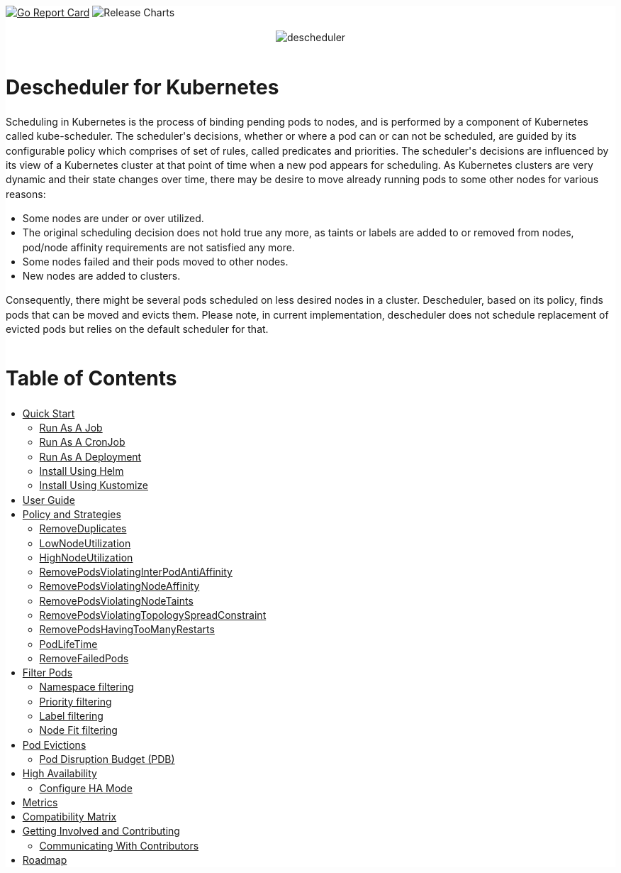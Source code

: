 [![Go Report Card](https://goreportcard.com/badge/sigs.k8s.io/descheduler)](https://goreportcard.com/report/sigs.k8s.io/descheduler)
![Release Charts](https://github.com/kubernetes-sigs/descheduler/workflows/Release%20Charts/badge.svg)

<p align="center">
    <img src="assets/logo/descheduler-stacked-color.png" width="40%" align="center" alt="descheduler">
</p>

# Descheduler for Kubernetes

Scheduling in Kubernetes is the process of binding pending pods to nodes, and is performed by
a component of Kubernetes called kube-scheduler. The scheduler's decisions, whether or where a
pod can or can not be scheduled, are guided by its configurable policy which comprises of set of
rules, called predicates and priorities. The scheduler's decisions are influenced by its view of
a Kubernetes cluster at that point of time when a new pod appears for scheduling.
As Kubernetes clusters are very dynamic and their state changes over time, there may be desire
to move already running pods to some other nodes for various reasons:

* Some nodes are under or over utilized.
* The original scheduling decision does not hold true any more, as taints or labels are added to
or removed from nodes, pod/node affinity requirements are not satisfied any more.
* Some nodes failed and their pods moved to other nodes.
* New nodes are added to clusters.

Consequently, there might be several pods scheduled on less desired nodes in a cluster.
Descheduler, based on its policy, finds pods that can be moved and evicts them. Please
note, in current implementation, descheduler does not schedule replacement of evicted pods
but relies on the default scheduler for that.

Table of Contents
=================

- [Quick Start](#quick-start)
  - [Run As A Job](#run-as-a-job)
  - [Run As A CronJob](#run-as-a-cronjob)
  - [Run As A Deployment](#run-as-a-deployment)
  - [Install Using Helm](#install-using-helm)
  - [Install Using Kustomize](#install-using-kustomize)
- [User Guide](#user-guide)
- [Policy and Strategies](#policy-and-strategies)
  - [RemoveDuplicates](#removeduplicates)
  - [LowNodeUtilization](#lownodeutilization)
  - [HighNodeUtilization](#highnodeutilization)
  - [RemovePodsViolatingInterPodAntiAffinity](#removepodsviolatinginterpodantiaffinity)
  - [RemovePodsViolatingNodeAffinity](#removepodsviolatingnodeaffinity)
  - [RemovePodsViolatingNodeTaints](#removepodsviolatingnodetaints)
  - [RemovePodsViolatingTopologySpreadConstraint](#removepodsviolatingtopologyspreadconstraint)
  - [RemovePodsHavingTooManyRestarts](#removepodshavingtoomanyrestarts)
  - [PodLifeTime](#podlifetime)
  - [RemoveFailedPods](#removefailedpods)
- [Filter Pods](#filter-pods)
  - [Namespace filtering](#namespace-filtering)
  - [Priority filtering](#priority-filtering)
  - [Label filtering](#label-filtering)
  - [Node Fit filtering](#node-fit-filtering)
- [Pod Evictions](#pod-evictions)
  - [Pod Disruption Budget (PDB)](#pod-disruption-budget-pdb)
- [High Availability](#high-availability)
  - [Configure HA Mode](#configure-ha-mode)
- [Metrics](#metrics)
- [Compatibility Matrix](#compatibility-matrix)
- [Getting Involved and Contributing](#getting-involved-and-contributing)
  - [Communicating With Contributors](#communicating-with-contributors)
- [Roadmap](#roadmap)